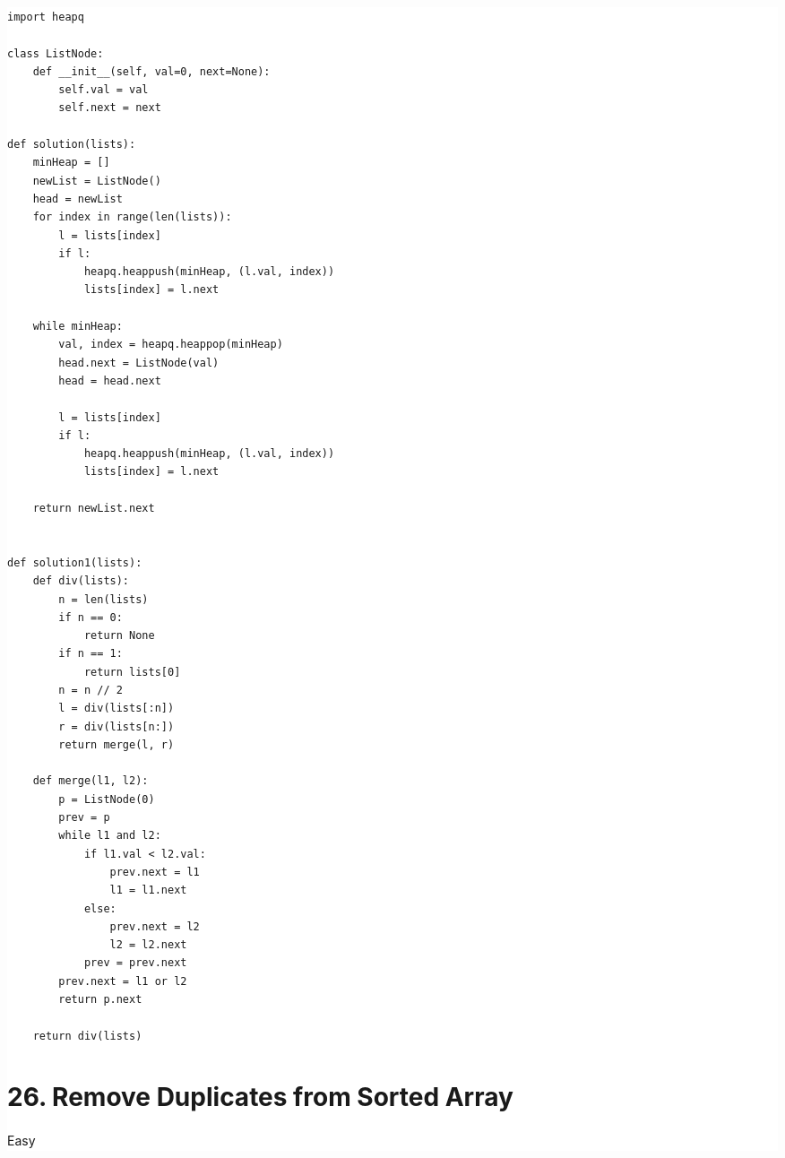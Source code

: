 ```
import heapq 

class ListNode:
    def __init__(self, val=0, next=None):
        self.val = val
        self.next = next

def solution(lists):
    minHeap = []
    newList = ListNode()
    head = newList
    for index in range(len(lists)):
        l = lists[index] 
        if l: 
            heapq.heappush(minHeap, (l.val, index))
            lists[index] = l.next

    while minHeap:
        val, index = heapq.heappop(minHeap)
        head.next = ListNode(val)
        head = head.next
        
        l = lists[index]
        if l:
            heapq.heappush(minHeap, (l.val, index))
            lists[index] = l.next

    return newList.next


def solution1(lists):
    def div(lists):
        n = len(lists)
        if n == 0:
            return None
        if n == 1:
            return lists[0]
        n = n // 2
        l = div(lists[:n])
        r = div(lists[n:])
        return merge(l, r)
        
    def merge(l1, l2):
        p = ListNode(0)
        prev = p
        while l1 and l2:
            if l1.val < l2.val:
                prev.next = l1
                l1 = l1.next
            else:
                prev.next = l2
                l2 = l2.next
            prev = prev.next
        prev.next = l1 or l2
        return p.next
        
    return div(lists)
```
# 26. Remove Duplicates from Sorted Array
Easy
